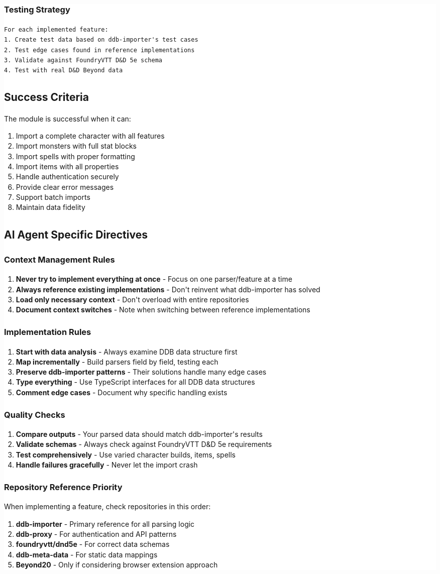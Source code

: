 ### Testing Strategy
```
For each implemented feature:
1. Create test data based on ddb-importer's test cases
2. Test edge cases found in reference implementations
3. Validate against FoundryVTT D&D 5e schema
4. Test with real D&D Beyond data
```

## Success Criteria

The module is successful when it can:
1. Import a complete character with all features
2. Import monsters with full stat blocks
3. Import spells with proper formatting
4. Import items with all properties
5. Handle authentication securely
6. Provide clear error messages
7. Support batch imports
8. Maintain data fidelity

## AI Agent Specific Directives

### Context Management Rules
1. **Never try to implement everything at once** - Focus on one parser/feature at a time
2. **Always reference existing implementations** - Don't reinvent what ddb-importer has solved
3. **Load only necessary context** - Don't overload with entire repositories
4. **Document context switches** - Note when switching between reference implementations

### Implementation Rules
1. **Start with data analysis** - Always examine DDB data structure first
2. **Map incrementally** - Build parsers field by field, testing each
3. **Preserve ddb-importer patterns** - Their solutions handle many edge cases
4. **Type everything** - Use TypeScript interfaces for all DDB data structures
5. **Comment edge cases** - Document why specific handling exists

### Quality Checks
1. **Compare outputs** - Your parsed data should match ddb-importer's results
2. **Validate schemas** - Always check against FoundryVTT D&D 5e requirements
3. **Test comprehensively** - Use varied character builds, items, spells
4. **Handle failures gracefully** - Never let the import crash

### Repository Reference Priority
When implementing a feature, check repositories in this order:
1. **ddb-importer** - Primary reference for all parsing logic
2. **ddb-proxy** - For authentication and API patterns
3. **foundryvtt/dnd5e** - For correct data schemas
4. **ddb-meta-data** - For static data mappings
5. **Beyond20** - Only if considering browser extension approach
